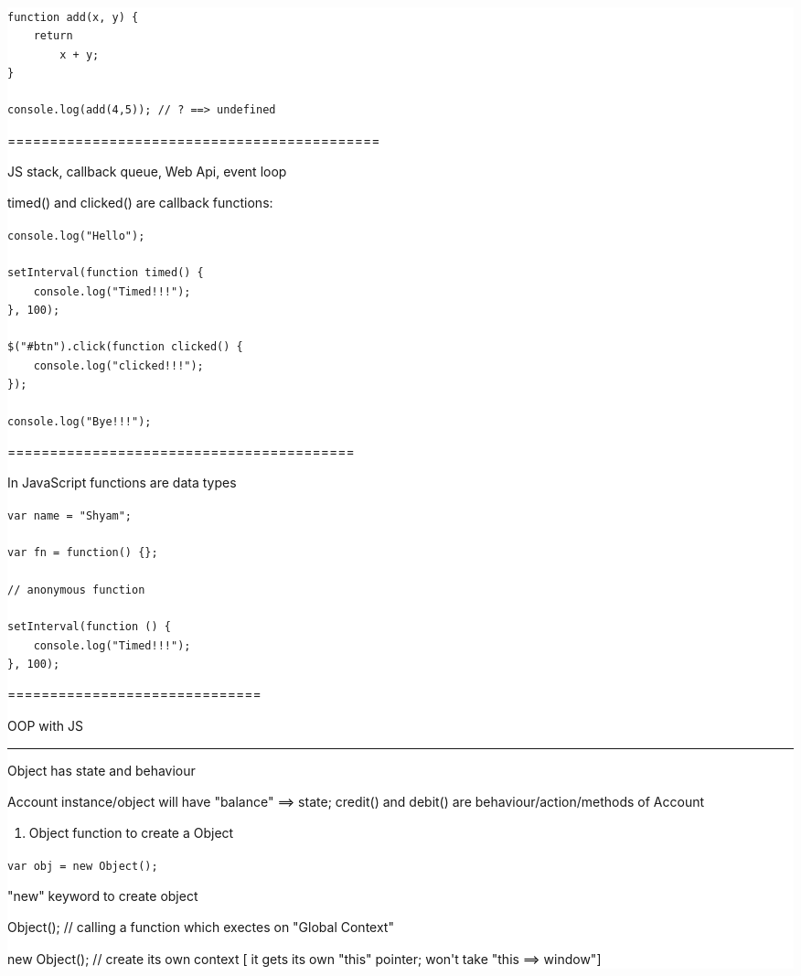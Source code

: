 	function add(x, y) {
		return
			x + y;
	}

	console.log(add(4,5)); // ? ==> undefined

============================================

JS stack, callback queue, Web Api, event loop

timed() and clicked() are callback functions:

	console.log("Hello");

	setInterval(function timed() {
		console.log("Timed!!!");
	}, 100);

	$("#btn").click(function clicked() {
		console.log("clicked!!!");
	});

	console.log("Bye!!!");

=========================================

In JavaScript functions are data types

	var name = "Shyam";

	var fn = function() {}; 

	// anonymous function

	setInterval(function () {
		console.log("Timed!!!");
	}, 100);

==============================

OOP with JS

-------------

Object has state and behaviour

Account instance/object will have "balance" ==> state; credit() and debit() are behaviour/action/methods of Account


1) Object function to create a Object

`var obj = new Object();
`

"new" keyword to create object

Object(); // calling a function which exectes on "Global Context"

new Object(); // create its own context [ it gets its own "this" pointer; won't take "this ==> window"]
